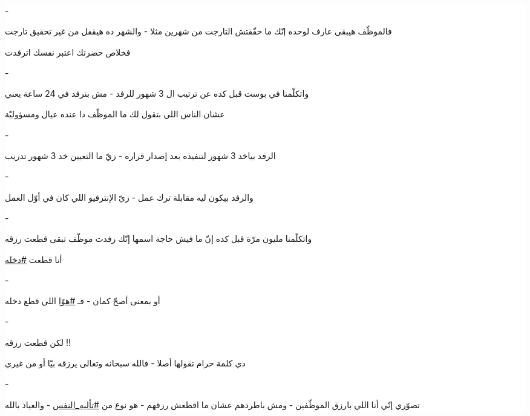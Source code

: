 \-

فالموظّف هيبقى عارف لوحده إنّك ما حقّقتش التارجت من شهرين
مثلا - والشهر ده هيقفل من غير تحقيق تارجت

فخلاص حضرتك اعتبر نفسك اترفدت

\-

واتكلّمنا في بوست قبل كده عن ترتيب ال 3 شهور للرفد - مش
بنرفد في 24 ساعة يعني

عشان الناس اللي بتقول لك ما الموظّف دا عنده عيال
ومسؤوليّة

\-

الرفد بياخد 3 شهور لتنفيذه بعد إصدار قراره - زيّ ما
التعيين خد 3 شهور تدريب

\-

والرفد بيكون ليه مقابلة ترك عمل - زيّ الإنترفيو اللي كان
في أوّل العمل

\-

واتكلّمنا مليون مرّة قبل كده إنّ ما فيش حاجة اسمها إنّك رفدت
موظّف تبقى قطعت رزقه

أنا قطعت
[<u>\#دخله</u>](https://www.facebook.com/hashtag/%D8%AF%D8%AE%D9%84%D9%87?__eep__=6&__cft__%5b0%5d=AZUJCwQTyFPNIwylxtte92mHK0JYw0ZcrAZsbwtwLKq-N4JvfETTrhjhj7SjC2PMRpchK62tz903N_DBqyoY5jVwVDHOUhBThpWbXv23xxJDiNgca1NXojTgYSZMp0Eu10H6qzzx7N8VTdZRf1gwGa2RW6lr7NZbuEh5mNRy7pT53lBe2Vph7p978Dr_NeFjJGA&__tn__=*NK-R)

\-

أو بمعنى أصحّ كمان - فـ
[<u>\#هوّا</u>](https://www.facebook.com/hashtag/%D9%87%D9%88%D9%91%D8%A7?__eep__=6&__cft__%5b0%5d=AZUJCwQTyFPNIwylxtte92mHK0JYw0ZcrAZsbwtwLKq-N4JvfETTrhjhj7SjC2PMRpchK62tz903N_DBqyoY5jVwVDHOUhBThpWbXv23xxJDiNgca1NXojTgYSZMp0Eu10H6qzzx7N8VTdZRf1gwGa2RW6lr7NZbuEh5mNRy7pT53lBe2Vph7p978Dr_NeFjJGA&__tn__=*NK-R)
اللي قطع دخله

\-

لكن قطعت رزقه !!

دي كلمة حرام تقولها أصلا - فالله سبحانه وتعالى يرزقه بيّا
أو من غيري

\-

تصوّري إنّي أنا اللي بارزق الموظّفين - ومش باطردهم عشان ما
اقطعش رزقهم - هو نوع من
[<u>\#تأليه_النفس</u>](https://www.facebook.com/hashtag/%D8%AA%D8%A3%D9%84%D9%8A%D9%87_%D8%A7%D9%84%D9%86%D9%81%D8%B3?__eep__=6&__cft__%5b0%5d=AZUJCwQTyFPNIwylxtte92mHK0JYw0ZcrAZsbwtwLKq-N4JvfETTrhjhj7SjC2PMRpchK62tz903N_DBqyoY5jVwVDHOUhBThpWbXv23xxJDiNgca1NXojTgYSZMp0Eu10H6qzzx7N8VTdZRf1gwGa2RW6lr7NZbuEh5mNRy7pT53lBe2Vph7p978Dr_NeFjJGA&__tn__=*NK-R) -
والعياذ بالله
